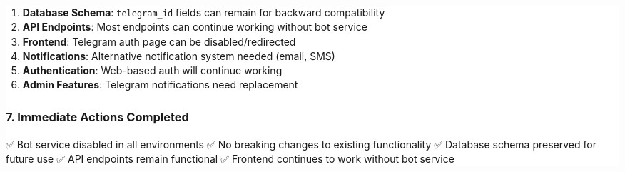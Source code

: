 1. **Database Schema**: `telegram_id` fields can remain for backward compatibility
2. **API Endpoints**: Most endpoints can continue working without bot service
3. **Frontend**: Telegram auth page can be disabled/redirected
4. **Notifications**: Alternative notification system needed (email, SMS)
5. **Authentication**: Web-based auth will continue working
6. **Admin Features**: Telegram notifications need replacement

### 7. Immediate Actions Completed

✅ Bot service disabled in all environments
✅ No breaking changes to existing functionality
✅ Database schema preserved for future use
✅ API endpoints remain functional
✅ Frontend continues to work without bot service